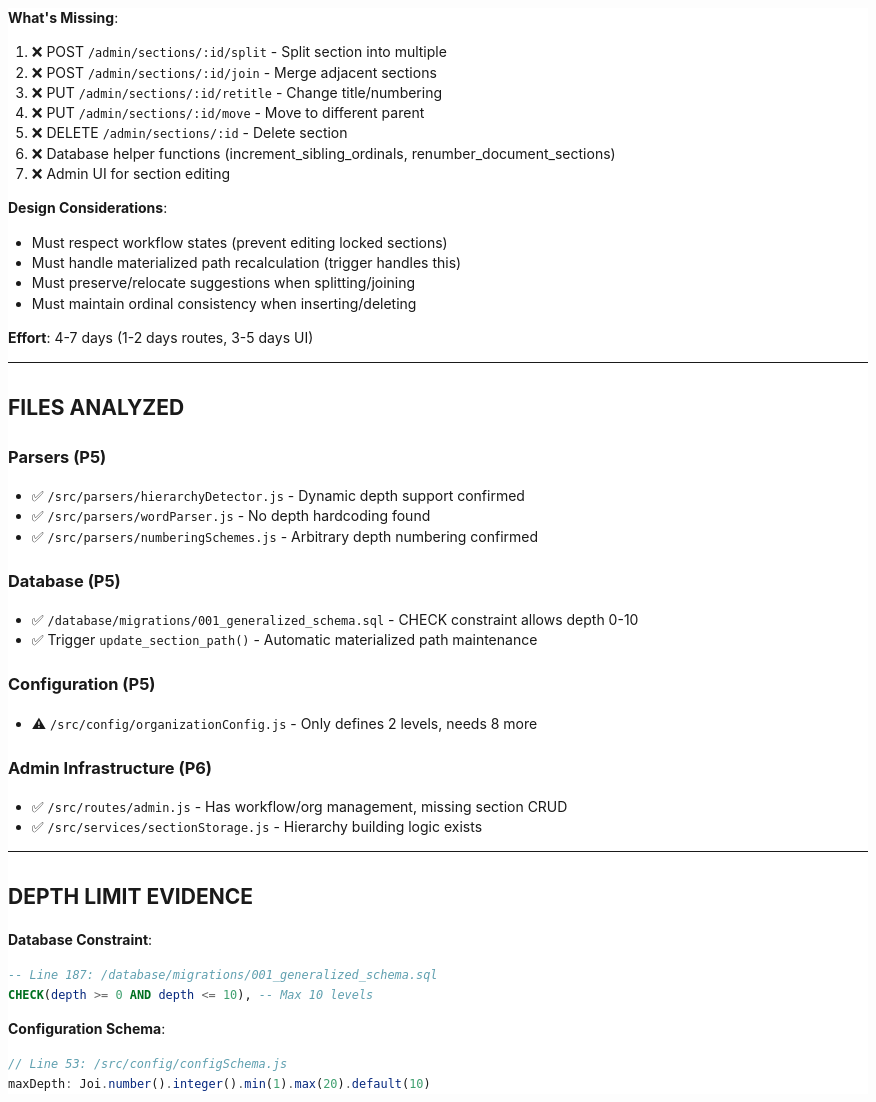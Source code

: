 **What's Missing**:
1. ❌ POST `/admin/sections/:id/split` - Split section into multiple
2. ❌ POST `/admin/sections/:id/join` - Merge adjacent sections
3. ❌ PUT `/admin/sections/:id/retitle` - Change title/numbering
4. ❌ PUT `/admin/sections/:id/move` - Move to different parent
5. ❌ DELETE `/admin/sections/:id` - Delete section
6. ❌ Database helper functions (increment_sibling_ordinals, renumber_document_sections)
7. ❌ Admin UI for section editing

**Design Considerations**:
- Must respect workflow states (prevent editing locked sections)
- Must handle materialized path recalculation (trigger handles this)
- Must preserve/relocate suggestions when splitting/joining
- Must maintain ordinal consistency when inserting/deleting

**Effort**: 4-7 days (1-2 days routes, 3-5 days UI)

---

## FILES ANALYZED

### Parsers (P5)
- ✅ `/src/parsers/hierarchyDetector.js` - Dynamic depth support confirmed
- ✅ `/src/parsers/wordParser.js` - No depth hardcoding found
- ✅ `/src/parsers/numberingSchemes.js` - Arbitrary depth numbering confirmed

### Database (P5)
- ✅ `/database/migrations/001_generalized_schema.sql` - CHECK constraint allows depth 0-10
- ✅ Trigger `update_section_path()` - Automatic materialized path maintenance

### Configuration (P5)
- ⚠️ `/src/config/organizationConfig.js` - Only defines 2 levels, needs 8 more

### Admin Infrastructure (P6)
- ✅ `/src/routes/admin.js` - Has workflow/org management, missing section CRUD
- ✅ `/src/services/sectionStorage.js` - Hierarchy building logic exists

---

## DEPTH LIMIT EVIDENCE

**Database Constraint**:
```sql
-- Line 187: /database/migrations/001_generalized_schema.sql
CHECK(depth >= 0 AND depth <= 10), -- Max 10 levels
```

**Configuration Schema**:
```javascript
// Line 53: /src/config/configSchema.js
maxDepth: Joi.number().integer().min(1).max(20).default(10)
```
